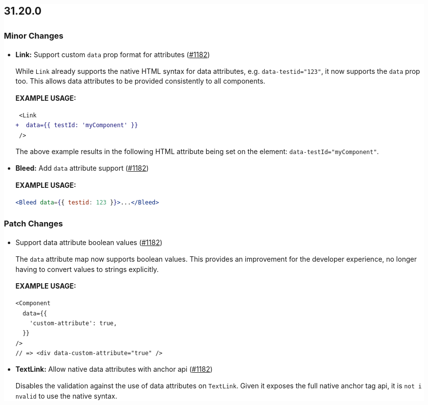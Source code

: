 ## 31.20.0

### Minor Changes

- **Link:** Support custom `data` prop format for attributes ([#1182](https://github.com/seek-oss/braid-design-system/pull/1182))

  While `Link` already supports the native HTML syntax for data attributes, e.g. `data-testid="123"`, it now supports the `data` prop too. This allows data attributes to be provided consistently to all components.

  **EXAMPLE USAGE:**

  ```diff
   <Link
  +  data={{ testId: 'myComponent' }}
   />

  ```

  The above example results in the following HTML attribute being set on the element: `data-testId="myComponent"`.

- **Bleed:** Add `data` attribute support ([#1182](https://github.com/seek-oss/braid-design-system/pull/1182))

  **EXAMPLE USAGE:**

  ```jsx
  <Bleed data={{ testid: 123 }}>...</Bleed>
  ```

### Patch Changes

- Support data attribute boolean values ([#1182](https://github.com/seek-oss/braid-design-system/pull/1182))

  The `data` attribute map now supports boolean values. This provides an improvement for the developer experience, no longer having to convert values to strings explicitly.

  **EXAMPLE USAGE:**

  ```tsx
  <Component
    data={{
      'custom-attribute': true,
    }}
  />
  // => <div data-custom-attribute="true" />
  ```

- **TextLink:** Allow native data attributes with anchor api ([#1182](https://github.com/seek-oss/braid-design-system/pull/1182))

  Disables the validation against the use of data attributes on `TextLink`. Given it exposes the full native anchor tag api, it is `not invalid` to use the native syntax.
